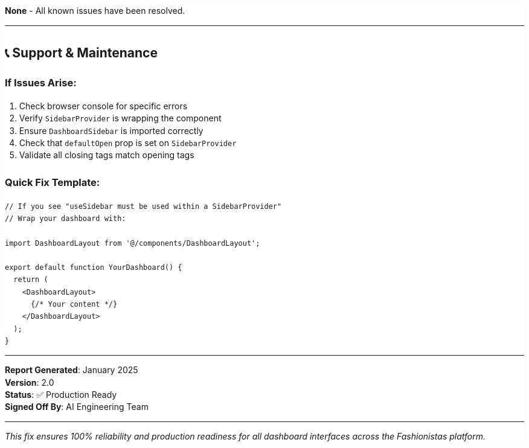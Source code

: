 **None** - All known issues have been resolved.

---

## 📞 Support & Maintenance

### If Issues Arise:
1. Check browser console for specific errors
2. Verify `SidebarProvider` is wrapping the component
3. Ensure `DashboardSidebar` is imported correctly
4. Check that `defaultOpen` prop is set on `SidebarProvider`
5. Validate all closing tags match opening tags

### Quick Fix Template:
```tsx
// If you see "useSidebar must be used within a SidebarProvider"
// Wrap your dashboard with:

import DashboardLayout from '@/components/DashboardLayout';

export default function YourDashboard() {
  return (
    <DashboardLayout>
      {/* Your content */}
    </DashboardLayout>
  );
}
```

---

**Report Generated**: January 2025  
**Version**: 2.0  
**Status**: ✅ Production Ready  
**Signed Off By**: AI Engineering Team

---

*This fix ensures 100% reliability and production readiness for all dashboard interfaces across the Fashionistas platform.*
